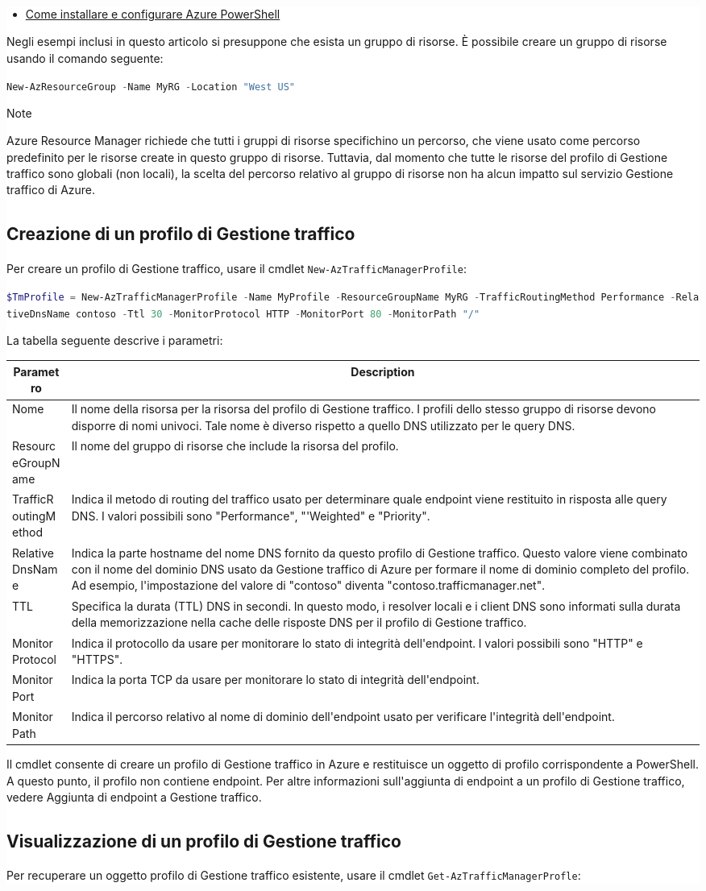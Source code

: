 * [Come installare e configurare Azure PowerShell](/powershell/azure/overview)

Negli esempi inclusi in questo articolo si presuppone che esista un gruppo di risorse. È possibile creare un gruppo di risorse usando il comando seguente:

```powershell
New-AzResourceGroup -Name MyRG -Location "West US"
```

> [!NOTE]
> Azure Resource Manager richiede che tutti i gruppi di risorse specifichino un percorso, che viene usato come percorso predefinito per le risorse create in questo gruppo di risorse. Tuttavia, dal momento che tutte le risorse del profilo di Gestione traffico sono globali (non locali), la scelta del percorso relativo al gruppo di risorse non ha alcun impatto sul servizio Gestione traffico di Azure.

## <a name="create-a-traffic-manager-profile"></a>Creazione di un profilo di Gestione traffico

Per creare un profilo di Gestione traffico, usare il cmdlet `New-AzTrafficManagerProfile`:

```powershell
$TmProfile = New-AzTrafficManagerProfile -Name MyProfile -ResourceGroupName MyRG -TrafficRoutingMethod Performance -RelativeDnsName contoso -Ttl 30 -MonitorProtocol HTTP -MonitorPort 80 -MonitorPath "/"
```

La tabella seguente descrive i parametri:

| Parametro | Description |
| --- | --- |
| Nome |Il nome della risorsa per la risorsa del profilo di Gestione traffico. I profili dello stesso gruppo di risorse devono disporre di nomi univoci. Tale nome è diverso rispetto a quello DNS utilizzato per le query DNS. |
| ResourceGroupName |Il nome del gruppo di risorse che include la risorsa del profilo. |
| TrafficRoutingMethod |Indica il metodo di routing del traffico usato per determinare quale endpoint viene restituito in risposta alle query DNS. I valori possibili sono "Performance", "'Weighted" e "Priority". |
| RelativeDnsName |Indica la parte hostname del nome DNS fornito da questo profilo di Gestione traffico. Questo valore viene combinato con il nome del dominio DNS usato da Gestione traffico di Azure per formare il nome di dominio completo del profilo. Ad esempio, l'impostazione del valore di "contoso" diventa "contoso.trafficmanager.net". |
| TTL |Specifica la durata (TTL) DNS in secondi. In questo modo, i resolver locali e i client DNS sono informati sulla durata della memorizzazione nella cache delle risposte DNS per il profilo di Gestione traffico. |
| MonitorProtocol |Indica il protocollo da usare per monitorare lo stato di integrità dell'endpoint. I valori possibili sono "HTTP" e "HTTPS". |
| MonitorPort |Indica la porta TCP da usare per monitorare lo stato di integrità dell'endpoint. |
| MonitorPath |Indica il percorso relativo al nome di dominio dell'endpoint usato per verificare l'integrità dell'endpoint. |

Il cmdlet consente di creare un profilo di Gestione traffico in Azure e restituisce un oggetto di profilo corrispondente a PowerShell. A questo punto, il profilo non contiene endpoint. Per altre informazioni sull'aggiunta di endpoint a un profilo di Gestione traffico, vedere Aggiunta di endpoint a Gestione traffico.

## <a name="get-a-traffic-manager-profile"></a>Visualizzazione di un profilo di Gestione traffico

Per recuperare un oggetto profilo di Gestione traffico esistente, usare il cmdlet `Get-AzTrafficManagerProfle`:

